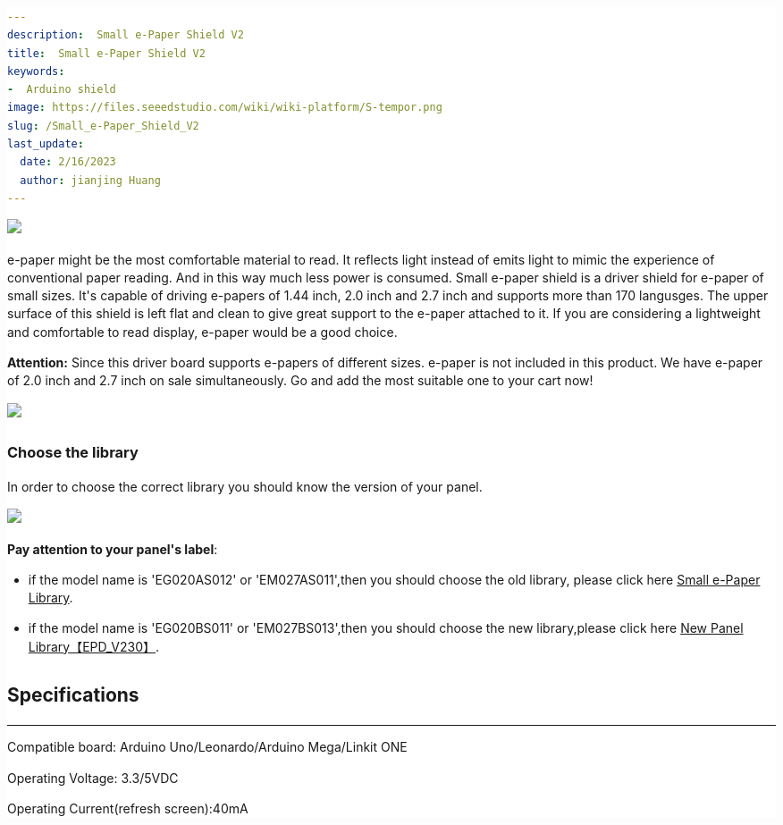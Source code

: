 ```yaml
---
description:  Small e-Paper Shield V2
title:  Small e-Paper Shield V2
keywords:
-  Arduino shield
image: https://files.seeedstudio.com/wiki/wiki-platform/S-tempor.png
slug: /Small_e-Paper_Shield_V2
last_update:
  date: 2/16/2023
  author: jianjing Huang
---
```



 ![](https://files.seeedstudio.com/wiki/Small_e-Paper_Shield_V2/img/Small_e-Paper_shield_b.jpg)

e-paper might be the most comfortable material to read. It reflects light instead of emits light to mimic the experience of conventional paper reading. And in this way much less power is consumed. Small e-paper shield is a driver shield for e-paper of small sizes. It's capable of driving e-papers of 1.44 inch, 2.0 inch and 2.7 inch and supports more than 170 langusges. The upper surface of this shield is left flat and clean to give great support to the e-paper attached to it. If you are considering a lightweight and comfortable to read display, e-paper would be a good choice.

**Attention:** Since this driver board supports e-papers of different sizes. e-paper is not included in this product. We have e-paper of 2.0 inch and 2.7 inch on sale simultaneously. Go and add the most suitable one to your cart now!

[![](https://files.seeedstudio.com/wiki/Seeed-WiKi/docs/images/300px-Get_One_Now_Banner-ragular.png)](https://www.seeedstudio.com/Small-e-paper-Shield-V2-p-2462.html)

### Choose the library

In order to choose the correct library you should know the version of your panel.

![](https://files.seeedstudio.com/wiki/Small_e-Paper_Shield_V2/img/Definition_of_Model_Labels.jpg)

**Pay attention to your panel's label**:

* if the model name is 'EG020AS012' or 'EM027AS011',then you should choose the old library, please click here [Small e-Paper Library](https://github.com/Seeed-Studio/Small_ePaper_Shield).

* if the model name is 'EG020BS011' or 'EM027BS013',then you should choose the new library,please click here [New Panel Library【EPD_V230】](https://files.seeedstudio.com/wiki/Small_e-Paper_Shield_V2/res/EpdV230.rar).

## Specifications

---
Compatible board: Arduino Uno/Leonardo/Arduino Mega/Linkit ONE

Operating Voltage: 3.3/5VDC

Operating Current(refresh screen):40mA
